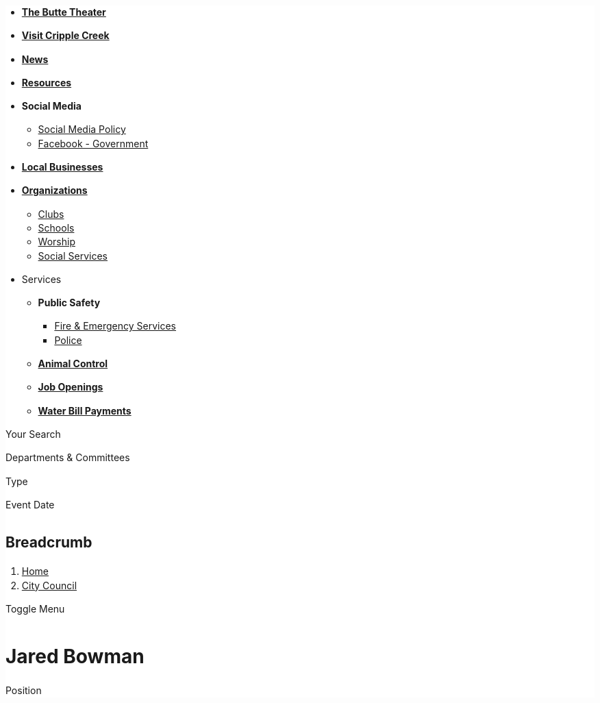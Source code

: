   - [**The Butte Theater**](https://www.cityofcripplecreek.com/butte-theater)
  - [**Visit Cripple Creek**](https://www.cityofcripplecreek.com/Visit-Cripple-Creek)
  
  
  
  - [**News**](https://www.cityofcripplecreek.com/news)
  - [**Resources**](https://www.cityofcripplecreek.com/resources)
  
  
  
  - **Social Media**
    
    - [Social Media Policy](https://www.cityofcripplecreek.com/government/page/social-media-policy)
    - [Facebook - Government](https://www.facebook.com/profile.php?id=61573113458306 "(opens in a new window)")
  
  
  
  - [**Local Businesses**](https://www.cityofcripplecreek.com/businesses)
  - [**Organizations**](https://www.cityofcripplecreek.com/organizations)
    
    - [Clubs](https://www.cityofcripplecreek.com/node/61)
    - [Schools](https://www.cityofcripplecreek.com/node/76)
    - [Worship](https://www.cityofcripplecreek.com/node/66)
    - [Social Services](https://www.cityofcripplecreek.com/node/81)
- Services
  
  - **Public Safety**
    
    - [Fire &amp; Emergency Services](https://www.cityofcripplecreek.com/fire-emergency-services)
    - [Police](https://www.cityofcripplecreek.com/Police)
  - [**Animal Control**](https://www.cityofcripplecreek.com/animal-control-shelter)
  
  
  
  - [**Job Openings**](https://www.cityofcripplecreek.com/human-resources/page/job-openings)
  
  
  
  - [**Water Bill Payments**](https://www.cityofcripplecreek.com/home-page/page/pay-your-water-bill-online)
  
  

Your Search

Departments &amp; Committees

Type

Event Date

## Breadcrumb

1. [Home](https://www.cityofcripplecreek.com)
2. [City Council](https://www.cityofcripplecreek.com/city-council)

Toggle Menu

# Jared Bowman

Position
